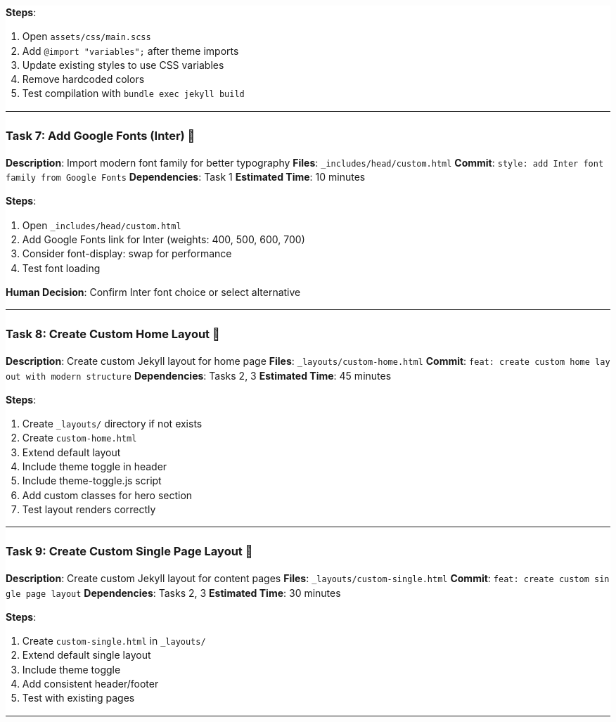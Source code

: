 **Steps**:
1. Open `assets/css/main.scss`
2. Add `@import "variables";` after theme imports
3. Update existing styles to use CSS variables
4. Remove hardcoded colors
5. Test compilation with `bundle exec jekyll build`

---

### Task 7: Add Google Fonts (Inter) 👤
**Description**: Import modern font family for better typography
**Files**: `_includes/head/custom.html`
**Commit**: `style: add Inter font family from Google Fonts`
**Dependencies**: Task 1
**Estimated Time**: 10 minutes

**Steps**:
1. Open `_includes/head/custom.html`
2. Add Google Fonts link for Inter (weights: 400, 500, 600, 700)
3. Consider font-display: swap for performance
4. Test font loading

**Human Decision**: Confirm Inter font choice or select alternative

---

### Task 8: Create Custom Home Layout 🤖
**Description**: Create custom Jekyll layout for home page
**Files**: `_layouts/custom-home.html`
**Commit**: `feat: create custom home layout with modern structure`
**Dependencies**: Tasks 2, 3
**Estimated Time**: 45 minutes

**Steps**:
1. Create `_layouts/` directory if not exists
2. Create `custom-home.html`
3. Extend default layout
4. Include theme toggle in header
5. Include theme-toggle.js script
6. Add custom classes for hero section
7. Test layout renders correctly

---

### Task 9: Create Custom Single Page Layout 🤖
**Description**: Create custom Jekyll layout for content pages
**Files**: `_layouts/custom-single.html`
**Commit**: `feat: create custom single page layout`
**Dependencies**: Tasks 2, 3
**Estimated Time**: 30 minutes

**Steps**:
1. Create `custom-single.html` in `_layouts/`
2. Extend default single layout
3. Include theme toggle
4. Add consistent header/footer
5. Test with existing pages

---
